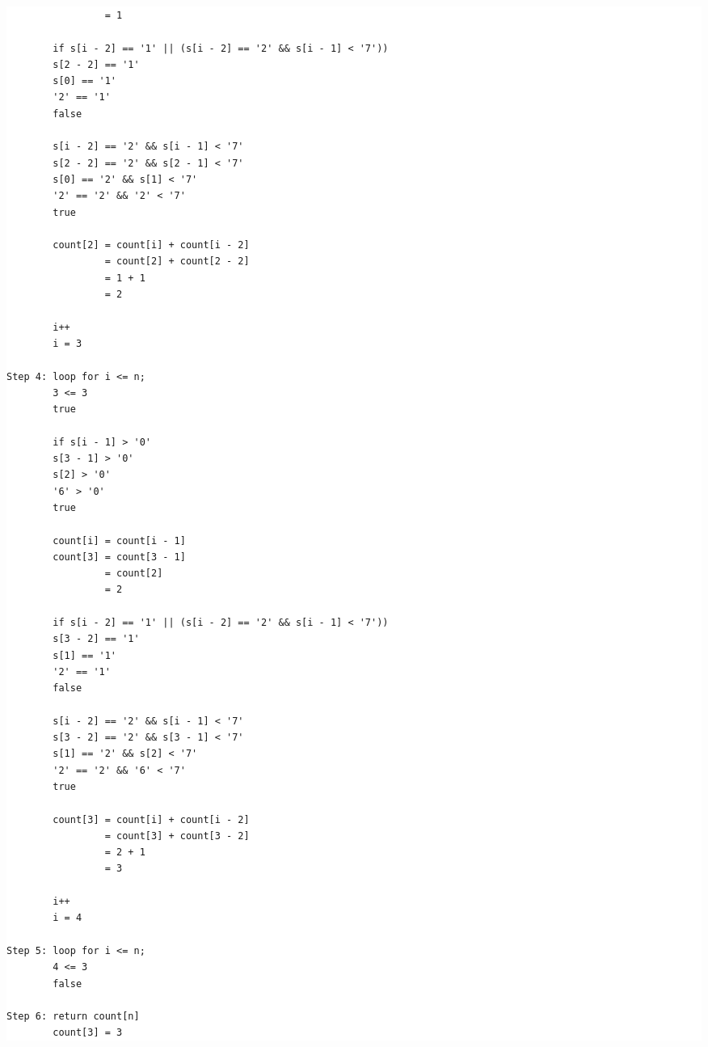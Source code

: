 ```
                 = 1

        if s[i - 2] == '1' || (s[i - 2] == '2' && s[i - 1] < '7'))
        s[2 - 2] == '1'
        s[0] == '1'
        '2' == '1'
        false

        s[i - 2] == '2' && s[i - 1] < '7'
        s[2 - 2] == '2' && s[2 - 1] < '7'
        s[0] == '2' && s[1] < '7'
        '2' == '2' && '2' < '7'
        true

        count[2] = count[i] + count[i - 2]
                 = count[2] + count[2 - 2]
                 = 1 + 1
                 = 2

        i++
        i = 3

Step 4: loop for i <= n;
        3 <= 3
        true

        if s[i - 1] > '0'
        s[3 - 1] > '0'
        s[2] > '0'
        '6' > '0'
        true

        count[i] = count[i - 1]
        count[3] = count[3 - 1]
                 = count[2]
                 = 2

        if s[i - 2] == '1' || (s[i - 2] == '2' && s[i - 1] < '7'))
        s[3 - 2] == '1'
        s[1] == '1'
        '2' == '1'
        false

        s[i - 2] == '2' && s[i - 1] < '7'
        s[3 - 2] == '2' && s[3 - 1] < '7'
        s[1] == '2' && s[2] < '7'
        '2' == '2' && '6' < '7'
        true

        count[3] = count[i] + count[i - 2]
                 = count[3] + count[3 - 2]
                 = 2 + 1
                 = 3

        i++
        i = 4

Step 5: loop for i <= n;
        4 <= 3
        false

Step 6: return count[n]
        count[3] = 3
```